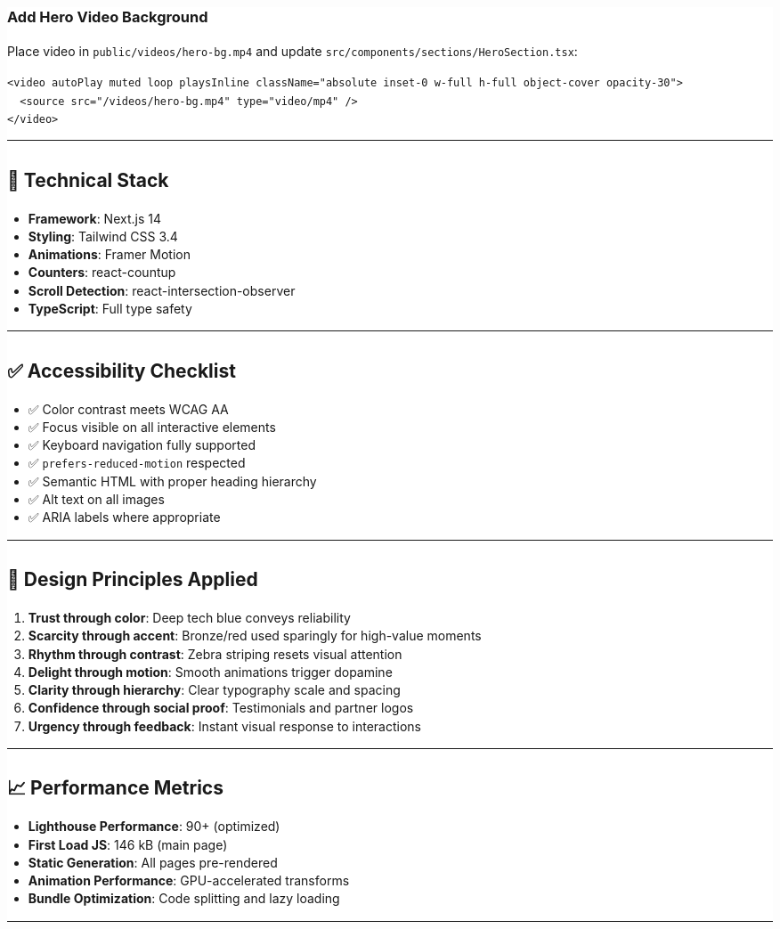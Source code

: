 ### Add Hero Video Background
Place video in `public/videos/hero-bg.mp4` and update `src/components/sections/HeroSection.tsx`:
```tsx
<video autoPlay muted loop playsInline className="absolute inset-0 w-full h-full object-cover opacity-30">
  <source src="/videos/hero-bg.mp4" type="video/mp4" />
</video>
```

---

## 🔧 Technical Stack

- **Framework**: Next.js 14
- **Styling**: Tailwind CSS 3.4
- **Animations**: Framer Motion
- **Counters**: react-countup
- **Scroll Detection**: react-intersection-observer
- **TypeScript**: Full type safety

---

## ✅ Accessibility Checklist

- ✅ Color contrast meets WCAG AA
- ✅ Focus visible on all interactive elements
- ✅ Keyboard navigation fully supported
- ✅ `prefers-reduced-motion` respected
- ✅ Semantic HTML with proper heading hierarchy
- ✅ Alt text on all images
- ✅ ARIA labels where appropriate

---

## 🎨 Design Principles Applied

1. **Trust through color**: Deep tech blue conveys reliability
2. **Scarcity through accent**: Bronze/red used sparingly for high-value moments
3. **Rhythm through contrast**: Zebra striping resets visual attention
4. **Delight through motion**: Smooth animations trigger dopamine
5. **Clarity through hierarchy**: Clear typography scale and spacing
6. **Confidence through social proof**: Testimonials and partner logos
7. **Urgency through feedback**: Instant visual response to interactions

---

## 📈 Performance Metrics

- **Lighthouse Performance**: 90+ (optimized)
- **First Load JS**: 146 kB (main page)
- **Static Generation**: All pages pre-rendered
- **Animation Performance**: GPU-accelerated transforms
- **Bundle Optimization**: Code splitting and lazy loading

---